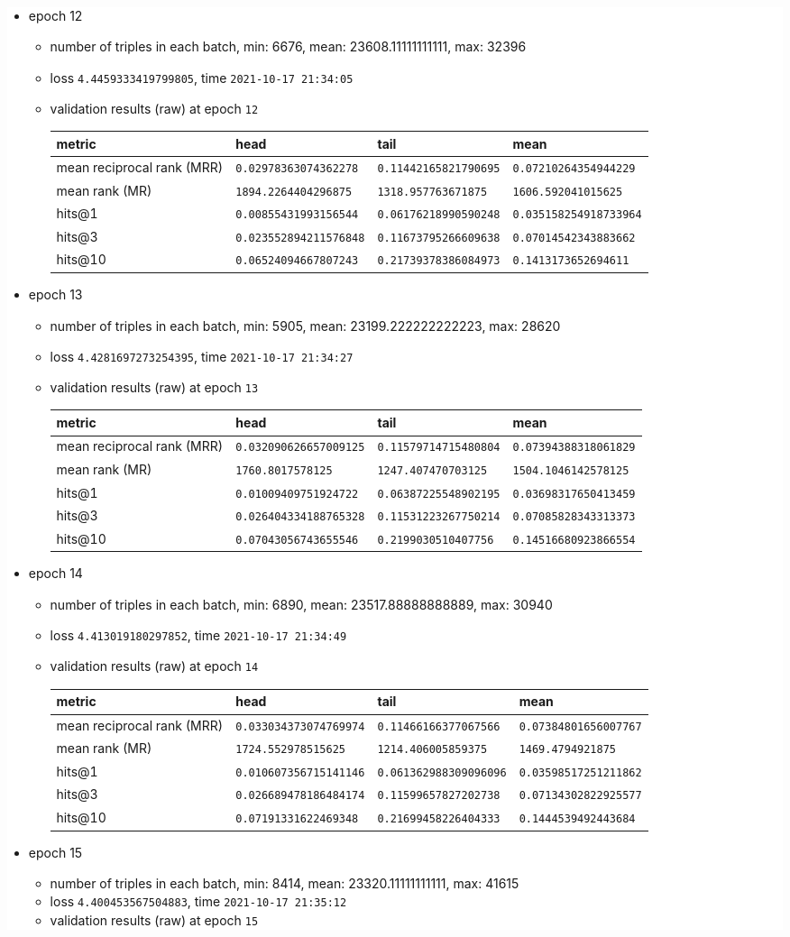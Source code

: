 * epoch 12
	 * number of triples in each batch, min: 6676, mean: 23608.11111111111, max: 32396
	 * loss `4.4459333419799805`, time `2021-10-17 21:34:05`  
	 * validation results (raw)  at epoch `12`
   
		|  metric  |  head  |  tail  |  mean  |  
		|  ----  |  ----  |  ----  |  ----  |  
		|  mean reciprocal rank (MRR)  |  `0.02978363074362278`  |  `0.11442165821790695`  |  `0.07210264354944229`  |  
		|  mean rank (MR)  |  `1894.2264404296875`  |  `1318.957763671875`  |  `1606.592041015625`  |  
		|  hits@1  |  `0.00855431993156544`  |  `0.06176218990590248`  |  `0.035158254918733964`  |  
		|  hits@3  |  `0.023552894211576848`  |  `0.11673795266609638`  |  `0.07014542343883662`  |  
		|  hits@10  |  `0.06524094667807243`  |  `0.21739378386084973`  |  `0.1413173652694611`  |  
   
* epoch 13
	 * number of triples in each batch, min: 5905, mean: 23199.222222222223, max: 28620
	 * loss `4.4281697273254395`, time `2021-10-17 21:34:27`  
	 * validation results (raw)  at epoch `13`
   
		|  metric  |  head  |  tail  |  mean  |  
		|  ----  |  ----  |  ----  |  ----  |  
		|  mean reciprocal rank (MRR)  |  `0.032090626657009125`  |  `0.11579714715480804`  |  `0.07394388318061829`  |  
		|  mean rank (MR)  |  `1760.8017578125`  |  `1247.407470703125`  |  `1504.1046142578125`  |  
		|  hits@1  |  `0.01009409751924722`  |  `0.06387225548902195`  |  `0.03698317650413459`  |  
		|  hits@3  |  `0.026404334188765328`  |  `0.11531223267750214`  |  `0.07085828343313373`  |  
		|  hits@10  |  `0.07043056743655546`  |  `0.2199030510407756`  |  `0.14516680923866554`  |  
   
* epoch 14
	 * number of triples in each batch, min: 6890, mean: 23517.88888888889, max: 30940
	 * loss `4.413019180297852`, time `2021-10-17 21:34:49`  
	 * validation results (raw)  at epoch `14`
   
		|  metric  |  head  |  tail  |  mean  |  
		|  ----  |  ----  |  ----  |  ----  |  
		|  mean reciprocal rank (MRR)  |  `0.033034373074769974`  |  `0.11466166377067566`  |  `0.07384801656007767`  |  
		|  mean rank (MR)  |  `1724.552978515625`  |  `1214.406005859375`  |  `1469.4794921875`  |  
		|  hits@1  |  `0.010607356715141146`  |  `0.061362988309096096`  |  `0.03598517251211862`  |  
		|  hits@3  |  `0.026689478186484174`  |  `0.11599657827202738`  |  `0.07134302822925577`  |  
		|  hits@10  |  `0.07191331622469348`  |  `0.21699458226404333`  |  `0.1444539492443684`  |  
   
* epoch 15
	 * number of triples in each batch, min: 8414, mean: 23320.11111111111, max: 41615
	 * loss `4.400453567504883`, time `2021-10-17 21:35:12`  
	 * validation results (raw)  at epoch `15`
   